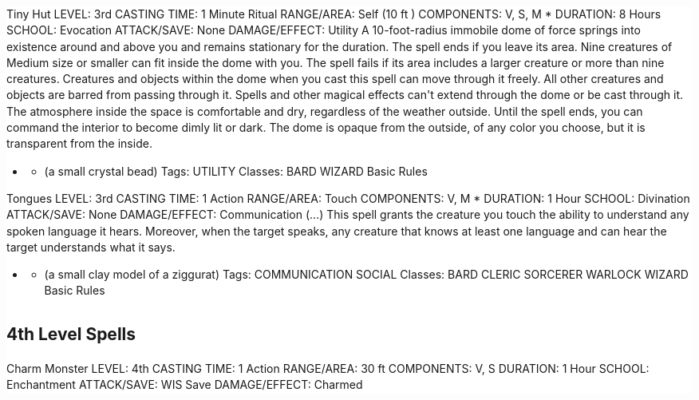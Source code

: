 Tiny Hut
LEVEL: 3rd
CASTING TIME: 1 Minute Ritual
RANGE/AREA: Self (10 ft )
COMPONENTS: V, S, M *
DURATION: 8 Hours
SCHOOL: Evocation
ATTACK/SAVE: None
DAMAGE/EFFECT: Utility
A 10-foot-radius immobile dome of force springs into existence around and above you and remains stationary for the duration. The spell ends if you leave its area.
Nine creatures of Medium size or smaller can fit inside the dome with you. The spell fails if its area includes a larger creature or more than nine creatures. Creatures and objects within the dome when you cast this spell can move through it freely. All other creatures and objects are barred from passing through it. Spells and other magical effects can't extend through the dome or be cast through it. The atmosphere inside the space is comfortable and dry, regardless of the weather outside.
Until the spell ends, you can command the interior to become dimly lit or dark. The dome is opaque from the outside, of any color you choose, but it is transparent from the inside.
* - (a small crystal bead)
Tags:
UTILITY
Classes:
BARD
WIZARD
Basic Rules

Tongues
LEVEL: 3rd
CASTING TIME: 1 Action
RANGE/AREA: Touch
COMPONENTS: V, M *
DURATION: 1 Hour
SCHOOL: Divination
ATTACK/SAVE: None
DAMAGE/EFFECT: Communication (...)
This spell grants the creature you touch the ability to understand any spoken language it hears. Moreover, when the target speaks, any creature that knows at least one language and can hear the target understands what it says.
* - (a small clay model of a ziggurat)
Tags:
COMMUNICATION
SOCIAL
Classes:
BARD
CLERIC
SORCERER
WARLOCK
WIZARD
Basic Rules

## 4th Level Spells
Charm Monster
LEVEL: 4th
CASTING TIME: 1 Action
RANGE/AREA: 30 ft
COMPONENTS: V, S
DURATION: 1 Hour
SCHOOL: Enchantment
ATTACK/SAVE: WIS Save
DAMAGE/EFFECT:  Charmed